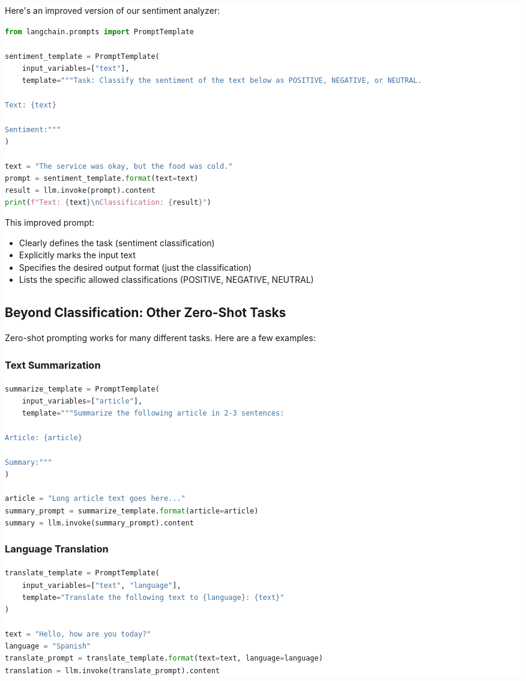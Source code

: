 Here's an improved version of our sentiment analyzer:

```python
from langchain.prompts import PromptTemplate

sentiment_template = PromptTemplate(
    input_variables=["text"],
    template="""Task: Classify the sentiment of the text below as POSITIVE, NEGATIVE, or NEUTRAL.
    
Text: {text}
    
Sentiment:"""
)

text = "The service was okay, but the food was cold."
prompt = sentiment_template.format(text=text)
result = llm.invoke(prompt).content
print(f"Text: {text}\nClassification: {result}")
```

This improved prompt:
- Clearly defines the task (sentiment classification)
- Explicitly marks the input text
- Specifies the desired output format (just the classification)
- Lists the specific allowed classifications (POSITIVE, NEGATIVE, NEUTRAL)

## Beyond Classification: Other Zero-Shot Tasks

Zero-shot prompting works for many different tasks. Here are a few examples:

### Text Summarization

```python
summarize_template = PromptTemplate(
    input_variables=["article"],
    template="""Summarize the following article in 2-3 sentences:
    
Article: {article}
    
Summary:"""
)

article = "Long article text goes here..."
summary_prompt = summarize_template.format(article=article)
summary = llm.invoke(summary_prompt).content
```

### Language Translation

```python
translate_template = PromptTemplate(
    input_variables=["text", "language"],
    template="Translate the following text to {language}: {text}"
)

text = "Hello, how are you today?"
language = "Spanish"
translate_prompt = translate_template.format(text=text, language=language)
translation = llm.invoke(translate_prompt).content
```
